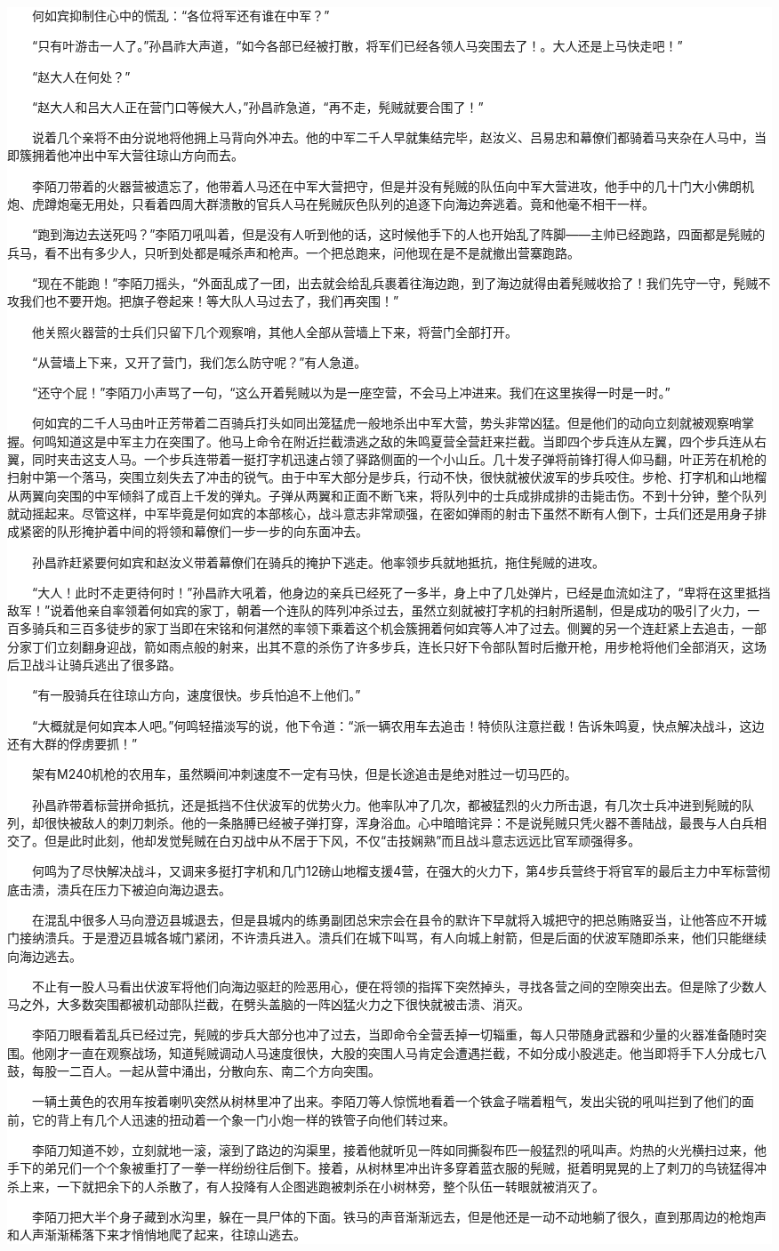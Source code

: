 　　何如宾抑制住心中的慌乱：“各位将军还有谁在中军？”

　　“只有叶游击一人了。”孙昌祚大声道，“如今各部已经被打散，将军们已经各领人马突围去了！。大人还是上马快走吧！”

　　“赵大人在何处？”

　　“赵大人和吕大人正在营门口等候大人，”孙昌祚急道，“再不走，髡贼就要合围了！”

　　说着几个亲将不由分说地将他拥上马背向外冲去。他的中军二千人早就集结完毕，赵汝义、吕易忠和幕僚们都骑着马夹杂在人马中，当即簇拥着他冲出中军大营往琼山方向而去。

　　李陌刀带着的火器营被遗忘了，他带着人马还在中军大营把守，但是并没有髡贼的队伍向中军大营进攻，他手中的几十门大小佛朗机炮、虎蹲炮毫无用处，只看着四周大群溃散的官兵人马在髡贼灰色队列的追逐下向海边奔逃着。竟和他毫不相干一样。

　　“跑到海边去送死吗？”李陌刀吼叫着，但是没有人听到他的话，这时候他手下的人也开始乱了阵脚——主帅已经跑路，四面都是髡贼的兵马，看不出有多少人，只听到处都是喊杀声和枪声。一个把总跑来，问他现在是不是就撤出营寨跑路。

　　“现在不能跑！”李陌刀摇头，“外面乱成了一团，出去就会给乱兵裹着往海边跑，到了海边就得由着髡贼收拾了！我们先守一守，髡贼不攻我们也不要开炮。把旗子卷起来！等大队人马过去了，我们再突围！”

　　他关照火器营的士兵们只留下几个观察哨，其他人全部从营墙上下来，将营门全部打开。

　　“从营墙上下来，又开了营门，我们怎么防守呢？”有人急道。

　　“还守个屁！”李陌刀小声骂了一句，“这么开着髡贼以为是一座空营，不会马上冲进来。我们在这里挨得一时是一时。”

　　何如宾的二千人马由叶正芳带着二百骑兵打头如同出笼猛虎一般地杀出中军大营，势头非常凶猛。但是他们的动向立刻就被观察哨掌握。何鸣知道这是中军主力在突围了。他马上命令在附近拦截溃逃之敌的朱鸣夏营全营赶来拦截。当即四个步兵连从左翼，四个步兵连从右翼，同时夹击这支人马。一个步兵连带着一挺打字机迅速占领了驿路侧面的一个小山丘。几十发子弹将前锋打得人仰马翻，叶正芳在机枪的扫射中第一个落马，突围立刻失去了冲击的锐气。由于中军大部分是步兵，行动不快，很快就被伏波军的步兵咬住。步枪、打字机和山地榴从两翼向突围的中军倾斜了成百上千发的弹丸。子弹从两翼和正面不断飞来，将队列中的士兵成排成排的击毙击伤。不到十分钟，整个队列就动摇起来。尽管这样，中军毕竟是何如宾的本部核心，战斗意志非常顽强，在密如弹雨的射击下虽然不断有人倒下，士兵们还是用身子排成紧密的队形掩护着中间的将领和幕僚们一步一步的向东面冲去。

　　孙昌祚赶紧要何如宾和赵汝义带着幕僚们在骑兵的掩护下逃走。他率领步兵就地抵抗，拖住髡贼的进攻。

　　“大人！此时不走更待何时！”孙昌祚大吼着，他身边的亲兵已经死了一多半，身上中了几处弹片，已经是血流如注了，“卑将在这里抵挡敌军！”说着他亲自率领着何如宾的家丁，朝着一个连队的阵列冲杀过去，虽然立刻就被打字机的扫射所遏制，但是成功的吸引了火力，一百多骑兵和三百多徒步的家丁当即在宋铭和何湛然的率领下乘着这个机会簇拥着何如宾等人冲了过去。侧翼的另一个连赶紧上去追击，一部分家丁们立刻翻身迎战，箭如雨点般的射来，出其不意的杀伤了许多步兵，连长只好下令部队暂时后撤开枪，用步枪将他们全部消灭，这场后卫战斗让骑兵逃出了很多路。

　　“有一股骑兵在往琼山方向，速度很快。步兵怕追不上他们。”

　　“大概就是何如宾本人吧。”何鸣轻描淡写的说，他下令道：“派一辆农用车去追击！特侦队注意拦截！告诉朱鸣夏，快点解决战斗，这边还有大群的俘虏要抓！”

　　架有M240机枪的农用车，虽然瞬间冲刺速度不一定有马快，但是长途追击是绝对胜过一切马匹的。

　　孙昌祚带着标营拼命抵抗，还是抵挡不住伏波军的优势火力。他率队冲了几次，都被猛烈的火力所击退，有几次士兵冲进到髡贼的队列，却很快被敌人的刺刀刺杀。他的一条胳膊已经被子弹打穿，浑身浴血。心中暗暗诧异：不是说髡贼只凭火器不善陆战，最畏与人白兵相交了。但是此时此刻，他却发觉髡贼在白刃战中从不居于下风，不仅“击技娴熟”而且战斗意志远远比官军顽强得多。

　　何鸣为了尽快解决战斗，又调来多挺打字机和几门12磅山地榴支援4营，在强大的火力下，第4步兵营终于将官军的最后主力中军标营彻底击溃，溃兵在压力下被迫向海边退去。

　　在混乱中很多人马向澄迈县城退去，但是县城内的练勇副团总宋宗会在县令的默许下早就将入城把守的把总贿赂妥当，让他答应不开城门接纳溃兵。于是澄迈县城各城门紧闭，不许溃兵进入。溃兵们在城下叫骂，有人向城上射箭，但是后面的伏波军随即杀来，他们只能继续向海边逃去。

　　不止有一股人马看出伏波军将他们向海边驱赶的险恶用心，便在将领的指挥下突然掉头，寻找各营之间的空隙突出去。但是除了少数人马之外，大多数突围都被机动部队拦截，在劈头盖脑的一阵凶猛火力之下很快就被击溃、消灭。

　　李陌刀眼看着乱兵已经过完，髡贼的步兵大部分也冲了过去，当即命令全营丢掉一切辎重，每人只带随身武器和少量的火器准备随时突围。他刚才一直在观察战场，知道髡贼调动人马速度很快，大股的突围人马肯定会遭遇拦截，不如分成小股逃走。他当即将手下人分成七八鼓，每股一二百人。一起从营中涌出，分散向东、南二个方向突围。

　　一辆土黄色的农用车按着喇叭突然从树林里冲了出来。李陌刀等人惊慌地看着一个铁盒子喘着粗气，发出尖锐的吼叫拦到了他们的面前，它的背上有几个人迅速的扭动着一个象一门小炮一样的铁管子向他们转过来。

　　李陌刀知道不妙，立刻就地一滚，滚到了路边的沟渠里，接着他就听见一阵如同撕裂布匹一般猛烈的吼叫声。灼热的火光横扫过来，他手下的弟兄们一个个象被重打了一拳一样纷纷往后倒下。接着，从树林里冲出许多穿着蓝衣服的髡贼，挺着明晃晃的上了刺刀的鸟铳猛得冲杀上来，一下就把余下的人杀散了，有人投降有人企图逃跑被刺杀在小树林旁，整个队伍一转眼就被消灭了。

　　李陌刀把大半个身子藏到水沟里，躲在一具尸体的下面。铁马的声音渐渐远去，但是他还是一动不动地躺了很久，直到那周边的枪炮声和人声渐渐稀落下来才悄悄地爬了起来，往琼山逃去。
